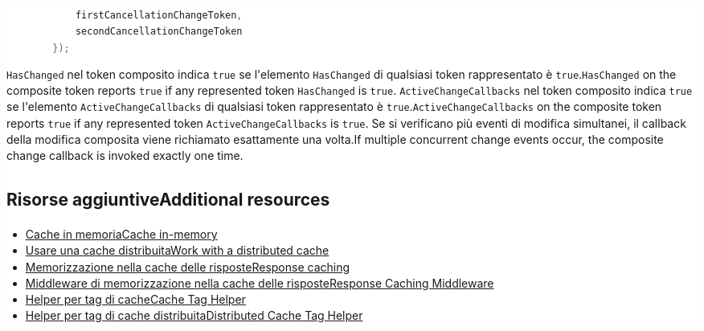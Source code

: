 ```csharp
            firstCancellationChangeToken, 
            secondCancellationChangeToken
        });
```

<span data-ttu-id="a61e9-206">`HasChanged` nel token composito indica `true` se l'elemento `HasChanged` di qualsiasi token rappresentato è `true`.</span><span class="sxs-lookup"><span data-stu-id="a61e9-206">`HasChanged` on the composite token reports `true` if any represented token `HasChanged` is `true`.</span></span> <span data-ttu-id="a61e9-207">`ActiveChangeCallbacks` nel token composito indica `true` se l'elemento `ActiveChangeCallbacks` di qualsiasi token rappresentato è `true`.</span><span class="sxs-lookup"><span data-stu-id="a61e9-207">`ActiveChangeCallbacks` on the composite token reports `true` if any represented token `ActiveChangeCallbacks` is `true`.</span></span> <span data-ttu-id="a61e9-208">Se si verificano più eventi di modifica simultanei, il callback della modifica composita viene richiamato esattamente una volta.</span><span class="sxs-lookup"><span data-stu-id="a61e9-208">If multiple concurrent change events occur, the composite change callback is invoked exactly one time.</span></span>

## <a name="additional-resources"></a><span data-ttu-id="a61e9-209">Risorse aggiuntive</span><span class="sxs-lookup"><span data-stu-id="a61e9-209">Additional resources</span></span>

* [<span data-ttu-id="a61e9-210">Cache in memoria</span><span class="sxs-lookup"><span data-stu-id="a61e9-210">Cache in-memory</span></span>](xref:performance/caching/memory)
* [<span data-ttu-id="a61e9-211">Usare una cache distribuita</span><span class="sxs-lookup"><span data-stu-id="a61e9-211">Work with a distributed cache</span></span>](xref:performance/caching/distributed)
* [<span data-ttu-id="a61e9-212">Memorizzazione nella cache delle risposte</span><span class="sxs-lookup"><span data-stu-id="a61e9-212">Response caching</span></span>](xref:performance/caching/response)
* [<span data-ttu-id="a61e9-213">Middleware di memorizzazione nella cache delle risposte</span><span class="sxs-lookup"><span data-stu-id="a61e9-213">Response Caching Middleware</span></span>](xref:performance/caching/middleware)
* [<span data-ttu-id="a61e9-214">Helper per tag di cache</span><span class="sxs-lookup"><span data-stu-id="a61e9-214">Cache Tag Helper</span></span>](xref:mvc/views/tag-helpers/builtin-th/cache-tag-helper)
* [<span data-ttu-id="a61e9-215">Helper per tag di cache distribuita</span><span class="sxs-lookup"><span data-stu-id="a61e9-215">Distributed Cache Tag Helper</span></span>](xref:mvc/views/tag-helpers/builtin-th/distributed-cache-tag-helper)
